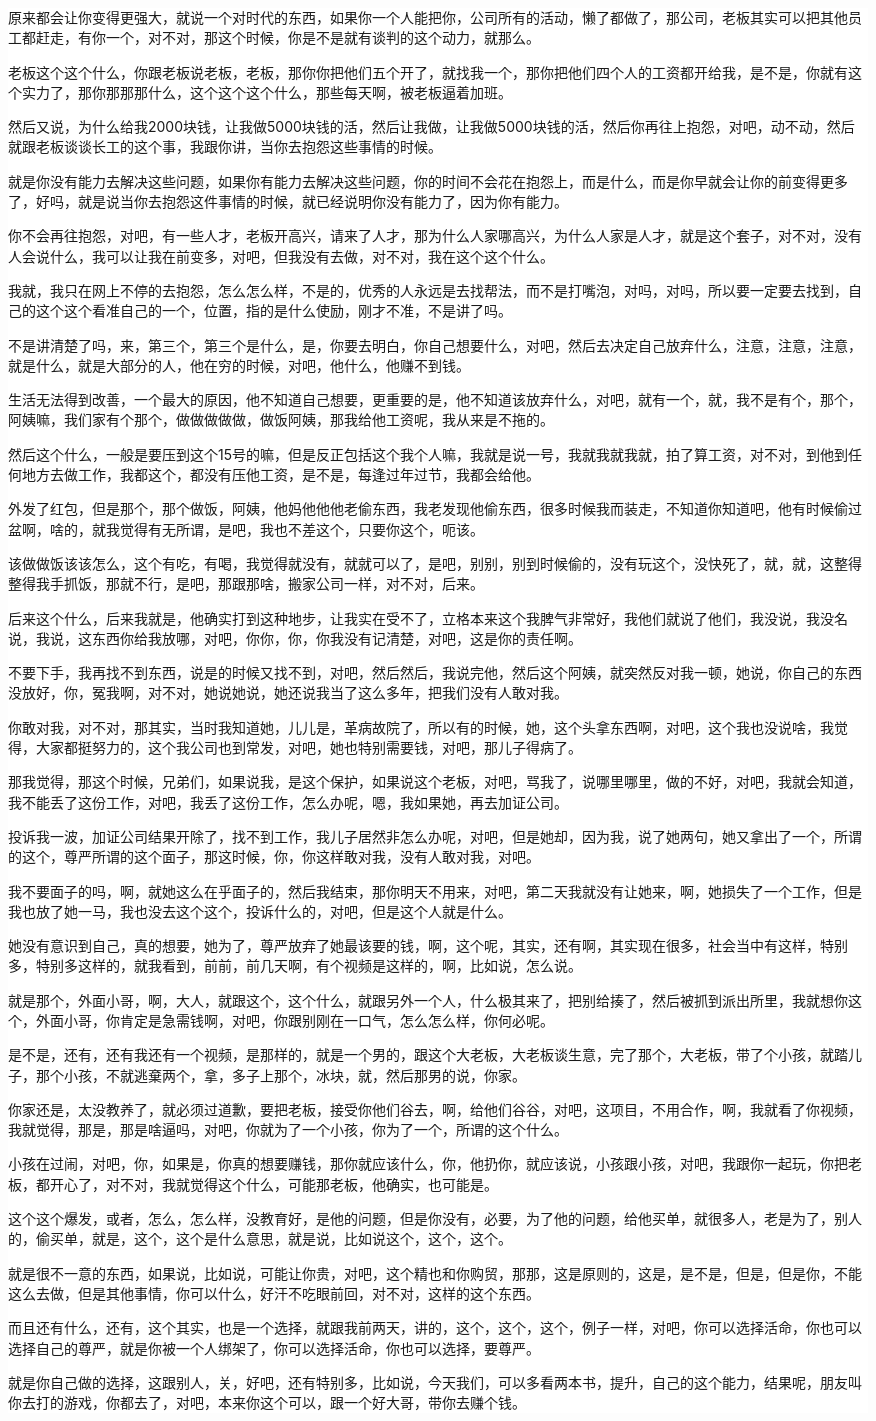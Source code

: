 原来都会让你变得更强大，就说一个对时代的东西，如果你一个人能把你，公司所有的活动，懒了都做了，那公司，老板其实可以把其他员工都赶走，有你一个，对不对，那这个时候，你是不是就有谈判的这个动力，就那么。

老板这个这个什么，你跟老板说老板，老板，那你你把他们五个开了，就找我一个，那你把他们四个人的工资都开给我，是不是，你就有这个实力了，那你那那那什么，这个这个这个什么，那些每天啊，被老板逼着加班。

然后又说，为什么给我2000块钱，让我做5000块钱的活，然后让我做，让我做5000块钱的活，然后你再往上抱怨，对吧，动不动，然后就跟老板谈谈长工的这个事，我跟你讲，当你去抱怨这些事情的时候。

就是你没有能力去解决这些问题，如果你有能力去解决这些问题，你的时间不会花在抱怨上，而是什么，而是你早就会让你的前变得更多了，好吗，就是说当你去抱怨这件事情的时候，就已经说明你没有能力了，因为你有能力。

你不会再往抱怨，对吧，有一些人才，老板开高兴，请来了人才，那为什么人家哪高兴，为什么人家是人才，就是这个套子，对不对，没有人会说什么，我可以让我在前变多，对吧，但我没有去做，对不对，我在这个这个什么。

我就，我只在网上不停的去抱怨，怎么怎么样，不是的，优秀的人永远是去找帮法，而不是打嘴泡，对吗，对吗，所以要一定要去找到，自己的这个这个看准自己的一个，位置，指的是什么使励，刚才不准，不是讲了吗。

不是讲清楚了吗，来，第三个，第三个是什么，是，你要去明白，你自己想要什么，对吧，然后去决定自己放弃什么，注意，注意，注意，就是什么，就是大部分的人，他在穷的时候，对吧，他什么，他赚不到钱。

生活无法得到改善，一个最大的原因，他不知道自己想要，更重要的是，他不知道该放弃什么，对吧，就有一个，就，我不是有个，那个，阿姨嘛，我们家有个那个，做做做做做，做饭阿姨，那我给他工资呢，我从来是不拖的。

然后这个什么，一般是要压到这个15号的嘛，但是反正包括这个我个人嘛，我就是说一号，我就我就我就，拍了算工资，对不对，到他到任何地方去做工作，我都这个，都没有压他工资，是不是，每逢过年过节，我都会给他。

外发了红包，但是那个，那个做饭，阿姨，他妈他他他老偷东西，我老发现他偷东西，很多时候我而装走，不知道你知道吧，他有时候偷过盆啊，啥的，就我觉得有无所谓，是吧，我也不差这个，只要你这个，呃该。

该做做饭该该怎么，这个有吃，有喝，我觉得就没有，就就可以了，是吧，别别，别到时候偷的，没有玩这个，没快死了，就，就，这整得整得我手抓饭，那就不行，是吧，那跟那啥，搬家公司一样，对不对，后来。

后来这个什么，后来我就是，他确实打到这种地步，让我实在受不了，立格本来这个我脾气非常好，我他们就说了他们，我没说，我没名说，我说，这东西你给我放哪，对吧，你你，你，你我没有记清楚，对吧，这是你的责任啊。

不要下手，我再找不到东西，说是的时候又找不到，对吧，然后然后，我说完他，然后这个阿姨，就突然反对我一顿，她说，你自己的东西没放好，你，冤我啊，对不对，她说她说，她还说我当了这么多年，把我们没有人敢对我。

你敢对我，对不对，那其实，当时我知道她，儿儿是，革病故院了，所以有的时候，她，这个头拿东西啊，对吧，这个我也没说啥，我觉得，大家都挺努力的，这个我公司也到常发，对吧，她也特别需要钱，对吧，那儿子得病了。

那我觉得，那这个时候，兄弟们，如果说我，是这个保护，如果说这个老板，对吧，骂我了，说哪里哪里，做的不好，对吧，我就会知道，我不能丢了这份工作，对吧，我丢了这份工作，怎么办呢，嗯，我如果她，再去加证公司。

投诉我一波，加证公司结果开除了，找不到工作，我儿子居然非怎么办呢，对吧，但是她却，因为我，说了她两句，她又拿出了一个，所谓的这个，尊严所谓的这个面子，那这时候，你，你这样敢对我，没有人敢对我，对吧。

我不要面子的吗，啊，就她这么在乎面子的，然后我结束，那你明天不用来，对吧，第二天我就没有让她来，啊，她损失了一个工作，但是我也放了她一马，我也没去这个这个，投诉什么的，对吧，但是这个人就是什么。

她没有意识到自己，真的想要，她为了，尊严放弃了她最该要的钱，啊，这个呢，其实，还有啊，其实现在很多，社会当中有这样，特别多，特别多这样的，就我看到，前前，前几天啊，有个视频是这样的，啊，比如说，怎么说。

就是那个，外面小哥，啊，大人，就跟这个，这个什么，就跟另外一个人，什么极其来了，把别给揍了，然后被抓到派出所里，我就想你这个，外面小哥，你肯定是急需钱啊，对吧，你跟别刚在一口气，怎么怎么样，你何必呢。

是不是，还有，还有我还有一个视频，是那样的，就是一个男的，跟这个大老板，大老板谈生意，完了那个，大老板，带了个小孩，就踏儿子，那个小孩，不就逃棄两个，拿，多子上那个，冰块，就，然后那男的说，你家。

你家还是，太没教养了，就必须过道歉，要把老板，接受你他们谷去，啊，给他们谷谷，对吧，这项目，不用合作，啊，我就看了你视频，我就觉得，那是，那是啥逼吗，对吧，你就为了一个小孩，你为了一个，所谓的这个什么。

小孩在过闹，对吧，你，如果是，你真的想要赚钱，那你就应该什么，你，他扔你，就应该说，小孩跟小孩，对吧，我跟你一起玩，你把老板，都开心了，对不对，我就觉得这个什么，可能那老板，他确实，也可能是。

这个这个爆发，或者，怎么，怎么样，没教育好，是他的问题，但是你没有，必要，为了他的问题，给他买单，就很多人，老是为了，别人的，偷买单，就是，这个，这个是什么意思，就是说，比如说这个，这个，这个。

就是很不一意的东西，如果说，比如说，可能让你贵，对吧，这个精也和你购贸，那那，这是原则的，这是，是不是，但是，但是你，不能这么去做，但是其他事情，你可以什么，好汗不吃眼前回，对不对，这样的这个东西。

而且还有什么，还有，这个其实，也是一个选择，就跟我前两天，讲的，这个，这个，这个，例子一样，对吧，你可以选择活命，你也可以选择自己的尊严，就是你被一个人绑架了，你可以选择活命，你也可以选择，要尊严。

就是你自己做的选择，这跟别人，关，好吧，还有特别多，比如说，今天我们，可以多看两本书，提升，自己的这个能力，结果呢，朋友叫你去打的游戏，你都去了，对吧，本来你这个可以，跟一个好大哥，带你去赚个钱。
